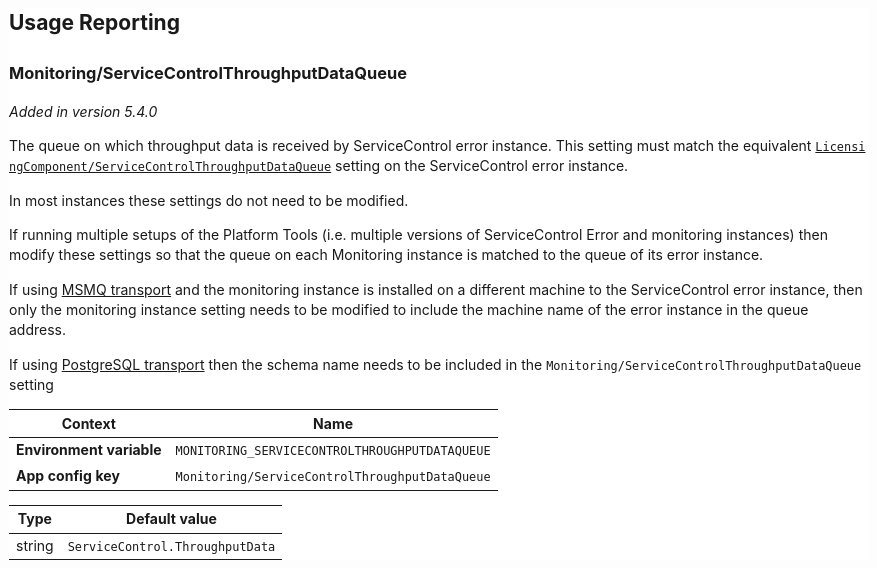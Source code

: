 ## Usage Reporting

### Monitoring/ServiceControlThroughputDataQueue

_Added in version 5.4.0_

The queue on which throughput data is received by ServiceControl error instance. This setting must match the equivalent [`LicensingComponent/ServiceControlThroughputDataQueue`](/servicecontrol/servicecontrol-instances/configuration.md#usage-reporting-when-using-servicecontrol-licensingcomponentservicecontrolthroughputdataqueue) setting on the ServiceControl error instance.

In most instances these settings do not need to be modified.

If running multiple setups of the Platform Tools (i.e. multiple versions of ServiceControl Error and monitoring instances) then modify these settings so that the queue on each Monitoring instance is matched to the queue of its error instance.

If using [MSMQ transport](/transports/msmq) and the monitoring instance is installed on a different machine to the ServiceControl error instance, then only the monitoring instance setting needs to be modified to include the machine name of the error instance in the queue address.

If using [PostgreSQL transport](/transports/postgresql/) then the schema name needs to be included in the `Monitoring/ServiceControlThroughputDataQueue` setting

| Context | Name |
| --- | --- |
| **Environment variable** | `MONITORING_SERVICECONTROLTHROUGHPUTDATAQUEUE` |
| **App config key** | `Monitoring/ServiceControlThroughputDataQueue` |

| Type | Default value |
| --- | --- |
| string | `ServiceControl.ThroughputData` |
